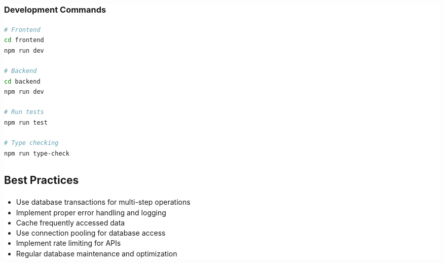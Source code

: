 ### Development Commands
```bash
# Frontend
cd frontend
npm run dev

# Backend
cd backend
npm run dev

# Run tests
npm run test

# Type checking
npm run type-check
```

## Best Practices

- Use database transactions for multi-step operations
- Implement proper error handling and logging
- Cache frequently accessed data
- Use connection pooling for database access
- Implement rate limiting for APIs
- Regular database maintenance and optimization
